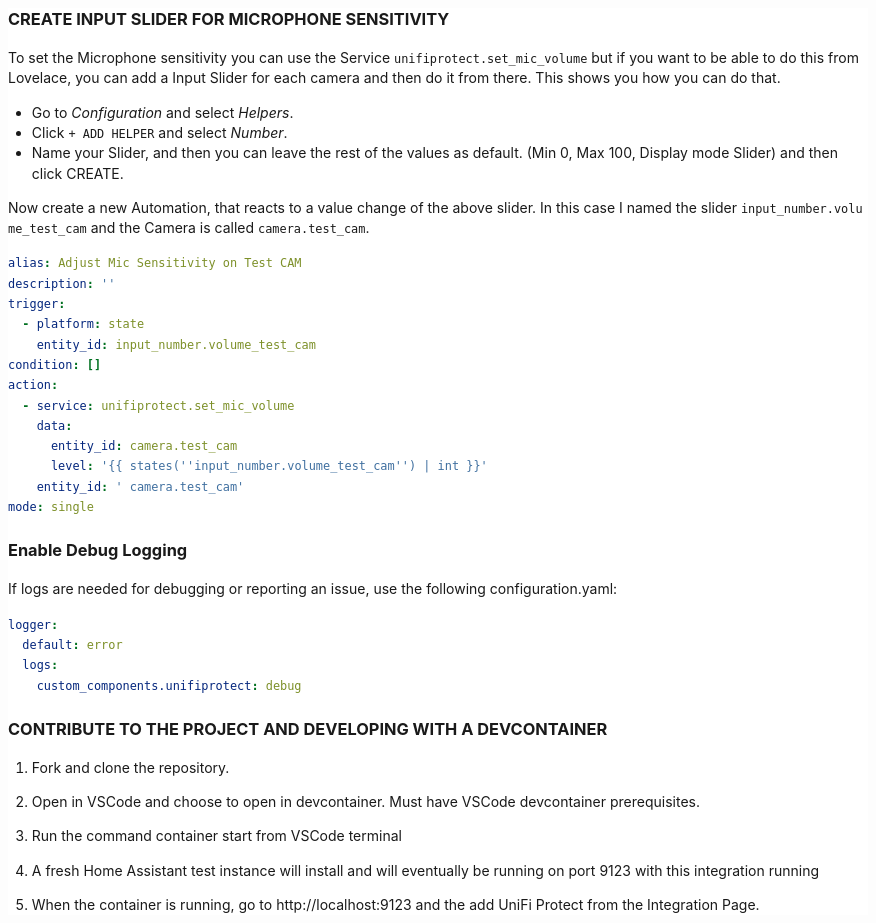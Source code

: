 ### CREATE INPUT SLIDER FOR MICROPHONE SENSITIVITY

To set the Microphone sensitivity you can use the Service `unifiprotect.set_mic_volume` but if you want to be able to do this from Lovelace, you can add a Input Slider for each camera and then do it from there. This shows you how you can do that.

* Go to *Configuration* and select *Helpers*.
* Click `+ ADD HELPER` and select *Number*.
* Name your Slider, and then you can leave the rest of the values as default. (Min 0, Max 100, Display mode Slider) and then click CREATE.

Now create a new Automation, that reacts to a value change of the above slider. In this case I named the slider `input_number.volume_test_cam` and the Camera is called `camera.test_cam`.

```yaml
alias: Adjust Mic Sensitivity on Test CAM
description: ''
trigger:
  - platform: state
    entity_id: input_number.volume_test_cam
condition: []
action:
  - service: unifiprotect.set_mic_volume
    data:
      entity_id: camera.test_cam
      level: '{{ states(''input_number.volume_test_cam'') | int }}'
    entity_id: ' camera.test_cam'
mode: single
```

### Enable Debug Logging
If logs are needed for debugging or reporting an issue, use the following configuration.yaml:
```yaml
logger:
  default: error
  logs:
    custom_components.unifiprotect: debug
```

### CONTRIBUTE TO THE PROJECT AND DEVELOPING WITH A DEVCONTAINER

1. Fork and clone the repository.

2. Open in VSCode and choose to open in devcontainer. Must have VSCode devcontainer prerequisites.

3. Run the command container start from VSCode terminal

4. A fresh Home Assistant test instance will install and will eventually be running on port 9123 with this integration running

5. When the container is running, go to http://localhost:9123 and the add UniFi Protect from the Integration Page.
